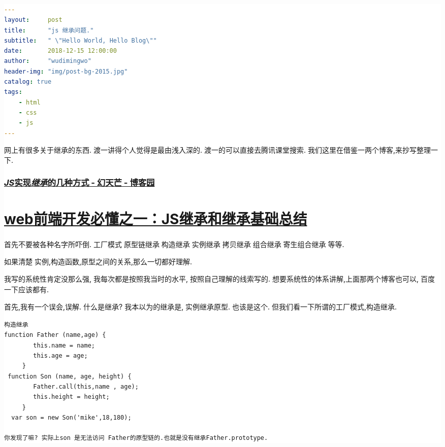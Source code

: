 ```yaml
---
layout:     post
title:      "js 继承问题."
subtitle:   " \"Hello World, Hello Blog\""
date:       2018-12-15 12:00:00
author:     "wudimingwo"
header-img: "img/post-bg-2015.jpg"
catalog: true
tags:
    - html
    - css
    - js
---
```




网上有很多关于继承的东西.
渡一讲得个人觉得是最由浅入深的.
渡一的可以直接去腾讯课堂搜索.
我们这里在借鉴一两个博客,来抄写整理一下.
### [*JS*实现*继承*的几种方式 - 幻天芒 - 博客园](https://www.baidu.com/link?url=ONpxtjhhXK4DsIlzIcMQFv0vYffaP1vMJHAEn7hA203_Q1BX15oohKWXuDS5U4IvpZqSQgUtXcyIwh4XAodZ1_&wd=&eqid=d39e36700008f96c000000035b7d2270&ck=3318.11.0.0.0.354.141.0&shh=www.baidu.com&sht=98012088_3_dg)

# [web前端开发必懂之一：JS继承和继承基础总结](https://www.cnblogs.com/diligenceday/p/4246515.html)


首先不要被各种名字所吓倒.
工厂模式
原型链继承
构造继承
实例继承
拷贝继承
组合继承
寄生组合继承
等等.

如果清楚 实例,构造函数,原型之间的关系,那么一切都好理解.

我写的系统性肯定没那么强, 我每次都是按照我当时的水平,
按照自己理解的线索写的. 想要系统性的体系讲解,上面那两个博客也可以,
百度一下应该都有.


首先,我有一个误会,误解.
什么是继承? 我本以为的继承是, 实例继承原型. 也该是这个.
但我们看一下所谓的工厂模式,构造继承.

```
构造继承
function Father (name,age) {
     	this.name = name;
     	this.age = age;
     }
 function Son (name, age, height) {
     	Father.call(this,name , age);
     	this.height = height;
     }
  var son = new Son('mike',18,180);

你发现了嘛? 实际上son 是无法访问 Father的原型链的.也就是没有继承Father.prototype.
```
